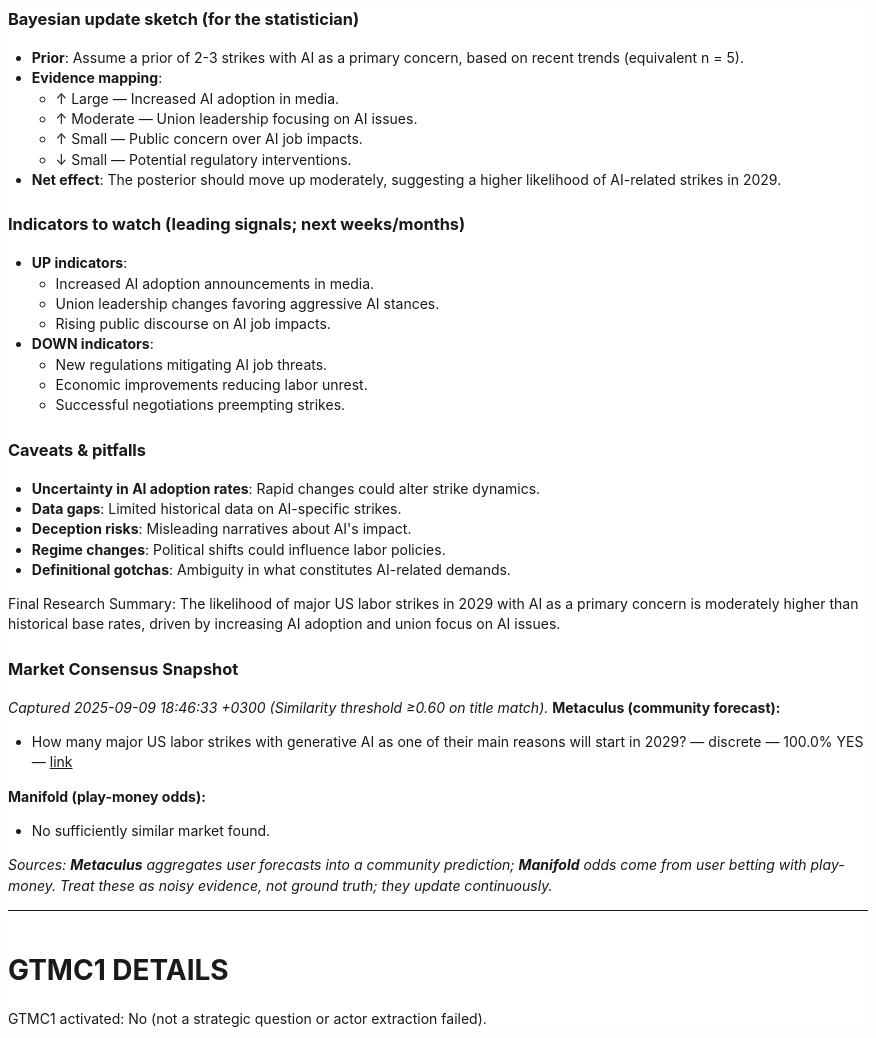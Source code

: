 ### Bayesian update sketch (for the statistician)
- **Prior**: Assume a prior of 2-3 strikes with AI as a primary concern, based on recent trends (equivalent n = 5).
- **Evidence mapping**:
  - ↑ Large — Increased AI adoption in media.
  - ↑ Moderate — Union leadership focusing on AI issues.
  - ↑ Small — Public concern over AI job impacts.
  - ↓ Small — Potential regulatory interventions.
- **Net effect**: The posterior should move up moderately, suggesting a higher likelihood of AI-related strikes in 2029.

### Indicators to watch (leading signals; next weeks/months)
- **UP indicators**:
  - Increased AI adoption announcements in media.
  - Union leadership changes favoring aggressive AI stances.
  - Rising public discourse on AI job impacts.
- **DOWN indicators**:
  - New regulations mitigating AI job threats.
  - Economic improvements reducing labor unrest.
  - Successful negotiations preempting strikes.

### Caveats & pitfalls
- **Uncertainty in AI adoption rates**: Rapid changes could alter strike dynamics.
- **Data gaps**: Limited historical data on AI-specific strikes.
- **Deception risks**: Misleading narratives about AI's impact.
- **Regime changes**: Political shifts could influence labor policies.
- **Definitional gotchas**: Ambiguity in what constitutes AI-related demands.

Final Research Summary: The likelihood of major US labor strikes in 2029 with AI as a primary concern is moderately higher than historical base rates, driven by increasing AI adoption and union focus on AI issues.

### Market Consensus Snapshot
_Captured 2025-09-09 18:46:33 +0300 (Similarity threshold ≥0.60 on title match)._
**Metaculus (community forecast):**
- How many major US labor strikes with generative AI as one of their main reasons will start in 2029? — discrete — 100.0% YES — [link](https://www.metaculus.com/questions/38880/)

**Manifold (play-money odds):**
- No sufficiently similar market found.

_Sources: **Metaculus** aggregates user forecasts into a community prediction; **Manifold** odds come from user betting with play-money. Treat these as noisy evidence, not ground truth; they update continuously._

------------------------------------------------------------

# GTMC1 DETAILS
GTMC1 activated: No (not a strategic question or actor extraction failed).
